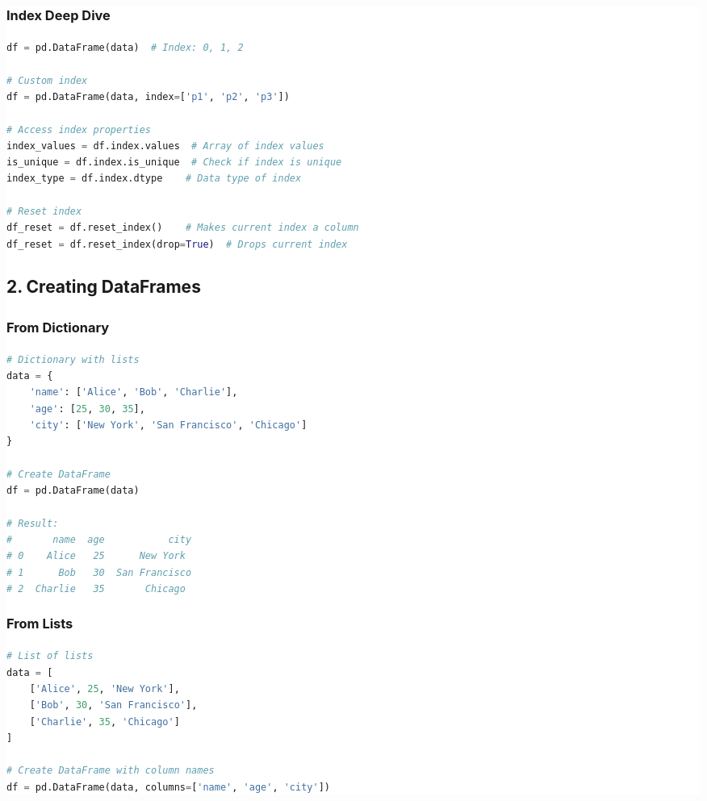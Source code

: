 ### Index Deep Dive

```python # Default numeric index
df = pd.DataFrame(data)  # Index: 0, 1, 2

# Custom index
df = pd.DataFrame(data, index=['p1', 'p2', 'p3'])

# Access index properties
index_values = df.index.values  # Array of index values
is_unique = df.index.is_unique  # Check if index is unique
index_type = df.index.dtype    # Data type of index

# Reset index
df_reset = df.reset_index()    # Makes current index a column
df_reset = df.reset_index(drop=True)  # Drops current index
``` 

## 2. Creating DataFrames

### From Dictionary
```python
# Dictionary with lists
data = {
    'name': ['Alice', 'Bob', 'Charlie'],
    'age': [25, 30, 35],
    'city': ['New York', 'San Francisco', 'Chicago']
}

# Create DataFrame
df = pd.DataFrame(data)

# Result:
#       name  age           city
# 0    Alice   25      New York
# 1      Bob   30  San Francisco
# 2  Charlie   35       Chicago
```

### From Lists
```python
# List of lists
data = [
    ['Alice', 25, 'New York'],
    ['Bob', 30, 'San Francisco'],
    ['Charlie', 35, 'Chicago']
]

# Create DataFrame with column names
df = pd.DataFrame(data, columns=['name', 'age', 'city'])
```
